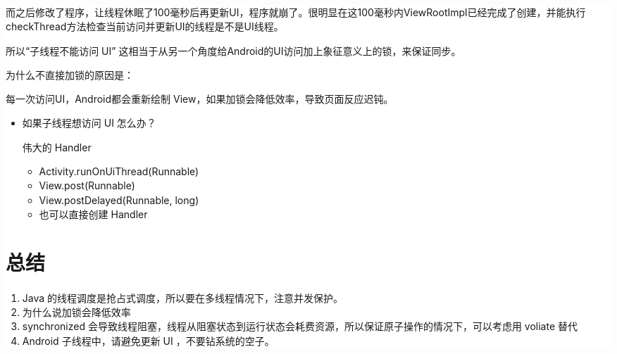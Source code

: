 而之后修改了程序，让线程休眠了100毫秒后再更新UI，程序就崩了。很明显在这100毫秒内ViewRootImpl已经完成了创建，并能执行checkThread方法检查当前访问并更新UI的线程是不是UI线程。


所以“子线程不能访问 UI” 这相当于从另一个角度给Android的UI访问加上象征意义上的锁，来保证同步。

为什么不直接加锁的原因是：

每一次访问UI，Android都会重新绘制 View，如果加锁会降低效率，导致页面反应迟钝。



- 如果子线程想访问 UI 怎么办？

   伟大的 Handler

   - Activity.runOnUiThread(Runnable)
   - View.post(Runnable)
   - View.postDelayed(Runnable, long)
   - 也可以直接创建 Handler


# 总结

1. Java 的线程调度是抢占式调度，所以要在多线程情况下，注意并发保护。
2. 为什么说加锁会降低效率
3. synchronized 会导致线程阻塞，线程从阻塞状态到运行状态会耗费资源，所以保证原子操作的情况下，可以考虑用 voliate 替代
4. Android 子线程中，请避免更新 UI ，不要钻系统的空子。
